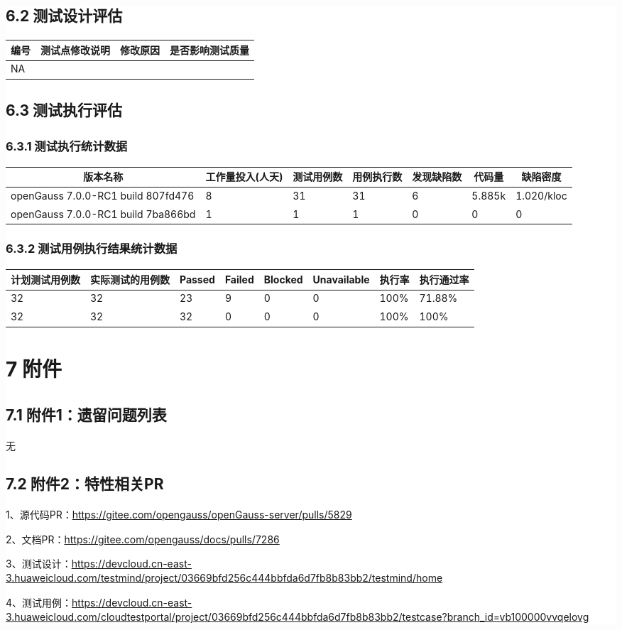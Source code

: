 ##  6.2 测试设计评估

| 编号 | 测试点修改说明 | 修改原因 | 是否影响测试质量 |
| ---- | -------------- | -------- | ---------------- |
| NA   |                |          |                  |

##  6.3 测试执行评估

###  6.3.1 测试执行统计数据

| 版本名称                           | 工作量投入(人天) | 测试用例数 | 用例执行数 | 发现缺陷数 | 代码量 | 缺陷密度   |
| ---------------------------------- | ---------------- | ---------- | ---------- | ---------- | ------ | ---------- |
| openGauss 7.0.0-RC1 build 807fd476 | 8               | 31        | 31        | 6          | 5.885k  | 1.020/kloc |
| openGauss 7.0.0-RC1 build 7ba866bd | 1              | 1          | 1          | 0          | 0      | 0          |

###  6.3.2 测试用例执行结果统计数据

|计划测试用例数 | 实际测试的用例数 | Passed | Failed | Blocked | Unavailable | 执行率 | 执行通过率 |
| -------------- | ---------------- | ------ | ------ | ------- | ----------- | ------ | ---------- |
| 32              | 32    | 23      | 9       | 0           | 0   | 100%       |71.88% 
| 32              | 32    | 32      | 0      | 0           | 0   | 100%       |100% 

# 7 附件

##  7.1 附件1：遗留问题列表

无

##  7.2 附件2：特性相关PR

1、源代码PR：https://gitee.com/opengauss/openGauss-server/pulls/5829

2、文档PR：https://gitee.com/opengauss/docs/pulls/7286

3、测试设计：https://devcloud.cn-east-3.huaweicloud.com/testmind/project/03669bfd256c444bbfda6d7fb8b83bb2/testmind/home

4、测试用例：https://devcloud.cn-east-3.huaweicloud.com/cloudtestportal/project/03669bfd256c444bbfda6d7fb8b83bb2/testcase?branch_id=vb100000vvqelovg